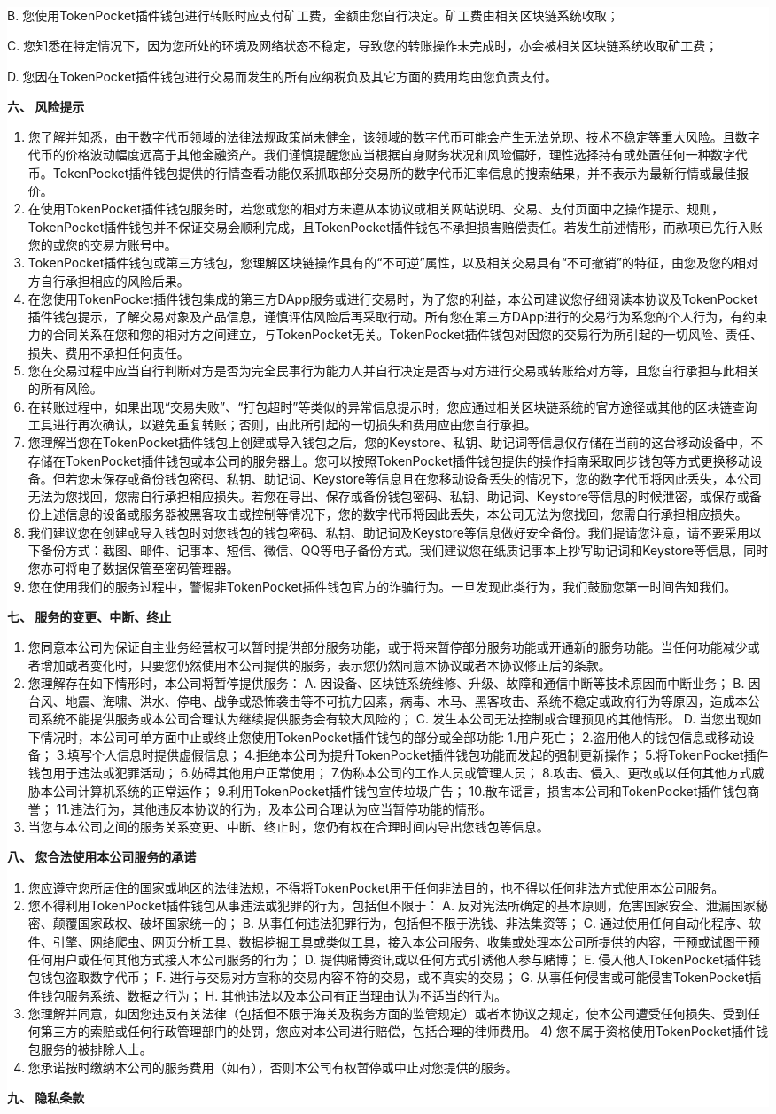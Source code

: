 B. 您使用TokenPocket插件钱包进行转账时应支付矿工费，金额由您自行决定。矿工费由相关区块链系统收取；&#x20;

C. 您知悉在特定情况下，因为您所处的环境及网络状态不稳定，导致您的转账操作未完成时，亦会被相关区块链系统收取矿工费；&#x20;

D. 您因在TokenPocket插件钱包进行交易而发生的所有应纳税负及其它方面的费用均由您负责支付。



**六、 风险提示**

1. 您了解并知悉，由于数字代币领域的法律法规政策尚未健全，该领域的数字代币可能会产生无法兑现、技术不稳定等重大风险。且数字代币的价格波动幅度远高于其他金融资产。我们谨慎提醒您应当根据自身财务状况和风险偏好，理性选择持有或处置任何一种数字代币。TokenPocket插件钱包提供的行情查看功能仅系抓取部分交易所的数字代币汇率信息的搜索结果，并不表示为最新行情或最佳报价。
2. 在使用TokenPocket插件钱包服务时，若您或您的相对方未遵从本协议或相关网站说明、交易、支付页面中之操作提示、规则，TokenPocket插件钱包并不保证交易会顺利完成，且TokenPocket插件钱包不承担损害赔偿责任。若发生前述情形，而款项已先行入账您的或您的交易方账号中。
3. TokenPocket插件钱包或第三方钱包，您理解区块链操作具有的“不可逆”属性，以及相关交易具有“不可撤销”的特征，由您及您的相对方自行承担相应的风险后果。
4. 在您使用TokenPocket插件钱包集成的第三方DApp服务或进行交易时，为了您的利益，本公司建议您仔细阅读本协议及TokenPocket插件钱包提示，了解交易对象及产品信息，谨慎评估风险后再采取行动。所有您在第三方DApp进行的交易行为系您的个人行为，有约束力的合同关系在您和您的相对方之间建立，与TokenPocket无关。TokenPocket插件钱包对因您的交易行为所引起的一切风险、责任、损失、费用不承担任何责任。
5. 您在交易过程中应当自行判断对方是否为完全民事行为能力人并自行决定是否与对方进行交易或转账给对方等，且您自行承担与此相关的所有风险。
6. 在转账过程中，如果出现“交易失败”、“打包超时”等类似的异常信息提示时，您应通过相关区块链系统的官方途径或其他的区块链查询工具进行再次确认，以避免重复转账；否则，由此所引起的一切损失和费用应由您自行承担。
7. 您理解当您在TokenPocket插件钱包上创建或导入钱包之后，您的Keystore、私钥、助记词等信息仅存储在当前的这台移动设备中，不存储在TokenPocket插件钱包或本公司的服务器上。您可以按照TokenPocket插件钱包提供的操作指南采取同步钱包等方式更换移动设备。但若您未保存或备份钱包密码、私钥、助记词、Keystore等信息且在您移动设备丢失的情况下，您的数字代币将因此丢失，本公司无法为您找回，您需自行承担相应损失。若您在导出、保存或备份钱包密码、私钥、助记词、Keystore等信息的时候泄密，或保存或备份上述信息的设备或服务器被黑客攻击或控制等情况下，您的数字代币将因此丢失，本公司无法为您找回，您需自行承担相应损失。
8. 我们建议您在创建或导入钱包时对您钱包的钱包密码、私钥、助记词及Keystore等信息做好安全备份。我们提请您注意，请不要采用以下备份方式：截图、邮件、记事本、短信、微信、QQ等电子备份方式。我们建议您在纸质记事本上抄写助记词和Keystore等信息，同时您亦可将电子数据保管至密码管理器。
9. 您在使用我们的服务过程中，警惕非TokenPocket插件钱包官方的诈骗行为。一旦发现此类行为，我们鼓励您第一时间告知我们。

**七、 服务的变更、中断、终止**

1. 您同意本公司为保证自主业务经营权可以暂时提供部分服务功能，或于将来暂停部分服务功能或开通新的服务功能。当任何功能减少或者增加或者变化时，只要您仍然使用本公司提供的服务，表示您仍然同意本协议或者本协议修正后的条款。
2. 您理解存在如下情形时，本公司将暂停提供服务： A. 因设备、区块链系统维修、升级、故障和通信中断等技术原因而中断业务； B. 因台风、地震、海啸、洪水、停电、战争或恐怖袭击等不可抗力因素，病毒、木马、黑客攻击、系统不稳定或政府行为等原因，造成本公司系统不能提供服务或本公司合理认为继续提供服务会有较大风险的； C. 发生本公司无法控制或合理预见的其他情形。 D. 当您出现如下情况时，本公司可单方面中止或终止您使用TokenPocket插件钱包的部分或全部功能: 1.用户死亡； 2.盗用他人的钱包信息或移动设备； 3.填写个人信息时提供虚假信息； 4.拒绝本公司为提升TokenPocket插件钱包功能而发起的强制更新操作； 5.将TokenPocket插件钱包用于违法或犯罪活动； 6.妨碍其他用户正常使用； 7.伪称本公司的工作人员或管理人员； 8.攻击、侵入、更改或以任何其他方式威胁本公司计算机系统的正常运作； 9.利用TokenPocket插件钱包宣传垃圾广告； 10.散布谣言，损害本公司和TokenPocket插件钱包商誉； 11.违法行为，其他违反本协议的行为，及本公司合理认为应当暂停功能的情形。
3. 当您与本公司之间的服务关系变更、中断、终止时，您仍有权在合理时间内导出您钱包等信息。



**八、 您合法使用本公司服务的承诺**

1. 您应遵守您所居住的国家或地区的法律法规，不得将TokenPocket用于任何非法目的，也不得以任何非法方式使用本公司服务。
2. 您不得利用TokenPocket插件钱包从事违法或犯罪的行为，包括但不限于： A. 反对宪法所确定的基本原则，危害国家安全、泄漏国家秘密、颠覆国家政权、破坏国家统一的； B. 从事任何违法犯罪行为，包括但不限于洗钱、非法集资等； C. 通过使用任何自动化程序、软件、引擎、网络爬虫、网页分析工具、数据挖掘工具或类似工具，接入本公司服务、收集或处理本公司所提供的内容，干预或试图干预任何用户或任何其他方式接入本公司服务的行为； D. 提供赌博资讯或以任何方式引诱他人参与赌博； E. 侵入他人TokenPocket插件钱包钱包盗取数字代币； F. 进行与交易对方宣称的交易内容不符的交易，或不真实的交易； G. 从事任何侵害或可能侵害TokenPocket插件钱包服务系统、数据之行为； H. 其他违法以及本公司有正当理由认为不适当的行为。
3. 您理解并同意，如因您违反有关法律（包括但不限于海关及税务方面的监管规定）或者本协议之规定，使本公司遭受任何损失、受到任何第三方的索赔或任何行政管理部门的处罚，您应对本公司进行赔偿，包括合理的律师费用。 4) 您不属于资格使用TokenPocket插件钱包服务的被排除人士。
4. 您承诺按时缴纳本公司的服务费用（如有），否则本公司有权暂停或中止对您提供的服务。



**九、 隐私条款**&#x20;
